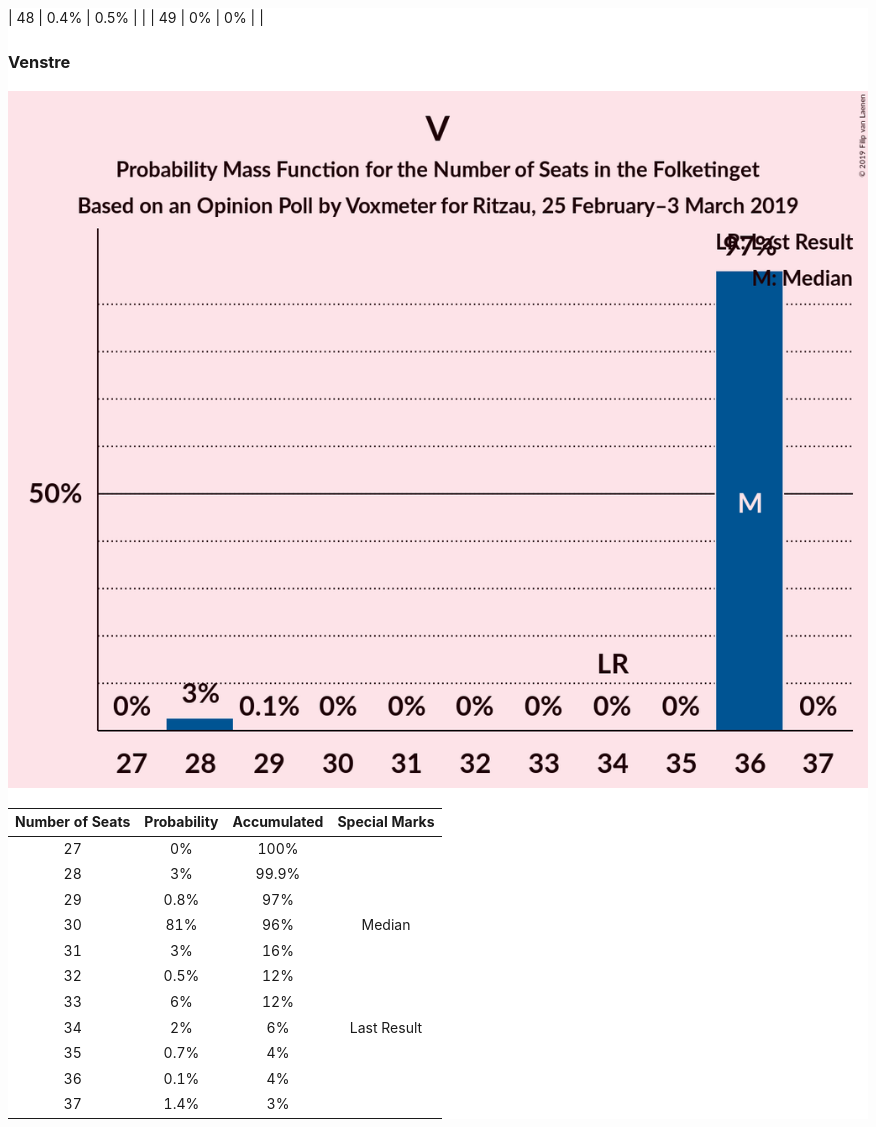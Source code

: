 | 48 | 0.4% | 0.5% |  |
| 49 | 0% | 0% |  |

### Venstre

![Graph with seats probability mass function not yet produced](2019-03-03-Voxmeter-coalitions-seats-pmf-v.png "Seats Probability Mass Function")

| Number of Seats | Probability | Accumulated | Special Marks |
|:---------------:|:-----------:|:-----------:|:-------------:|
| 27 | 0% | 100% |  |
| 28 | 3% | 99.9% |  |
| 29 | 0.8% | 97% |  |
| 30 | 81% | 96% | Median |
| 31 | 3% | 16% |  |
| 32 | 0.5% | 12% |  |
| 33 | 6% | 12% |  |
| 34 | 2% | 6% | Last Result |
| 35 | 0.7% | 4% |  |
| 36 | 0.1% | 4% |  |
| 37 | 1.4% | 3% |  |